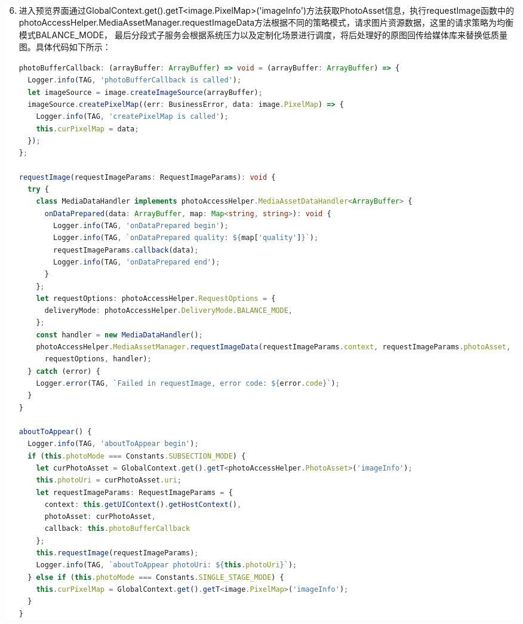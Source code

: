 6. 进入预览界面通过GlobalContext.get().getT<image.PixelMap>('imageInfo')方法获取PhotoAsset信息，执行requestImage函数中的photoAccessHelper.MediaAssetManager.requestImageData方法根据不同的策略模式，请求图片资源数据，这里的请求策略为均衡模式BALANCE_MODE，
最后分段式子服务会根据系统压力以及定制化场景进行调度，将后处理好的原图回传给媒体库来替换低质量图。具体代码如下所示：

   ```typescript
   photoBufferCallback: (arrayBuffer: ArrayBuffer) => void = (arrayBuffer: ArrayBuffer) => {
     Logger.info(TAG, 'photoBufferCallback is called');
     let imageSource = image.createImageSource(arrayBuffer);
     imageSource.createPixelMap((err: BusinessError, data: image.PixelMap) => {
       Logger.info(TAG, 'createPixelMap is called');
       this.curPixelMap = data;
     });
   };
   
   requestImage(requestImageParams: RequestImageParams): void {
     try {
       class MediaDataHandler implements photoAccessHelper.MediaAssetDataHandler<ArrayBuffer> {
         onDataPrepared(data: ArrayBuffer, map: Map<string, string>): void {
           Logger.info(TAG, 'onDataPrepared begin');
           Logger.info(TAG, `onDataPrepared quality: ${map['quality']}`);
           requestImageParams.callback(data);
           Logger.info(TAG, 'onDataPrepared end');
         }
       };
       let requestOptions: photoAccessHelper.RequestOptions = {
         deliveryMode: photoAccessHelper.DeliveryMode.BALANCE_MODE,
       };
       const handler = new MediaDataHandler();
       photoAccessHelper.MediaAssetManager.requestImageData(requestImageParams.context, requestImageParams.photoAsset,
         requestOptions, handler);
     } catch (error) {
       Logger.error(TAG, `Failed in requestImage, error code: ${error.code}`);
     }
   }
   
   aboutToAppear() {
     Logger.info(TAG, 'aboutToAppear begin');
     if (this.photoMode === Constants.SUBSECTION_MODE) {
       let curPhotoAsset = GlobalContext.get().getT<photoAccessHelper.PhotoAsset>('imageInfo');
       this.photoUri = curPhotoAsset.uri;
       let requestImageParams: RequestImageParams = {
         context: this.getUIContext().getHostContext(),
         photoAsset: curPhotoAsset,
         callback: this.photoBufferCallback
       };
       this.requestImage(requestImageParams);
       Logger.info(TAG, `aboutToAppear photoUri: ${this.photoUri}`);
     } else if (this.photoMode === Constants.SINGLE_STAGE_MODE) {
       this.curPixelMap = GlobalContext.get().getT<image.PixelMap>('imageInfo');
     }
   }
   ```
